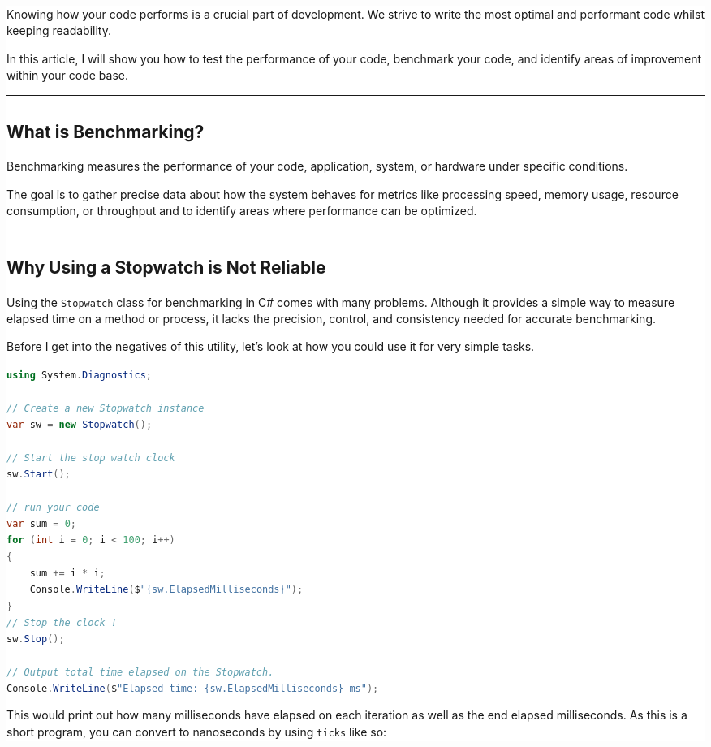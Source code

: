Knowing how your code performs is a crucial part of development. We strive to write the most optimal and performant code whilst keeping readability.

In this article, I will show you how to test the performance of your code, benchmark your code, and identify areas of improvement within your code base.

---

## What is Benchmarking?

Benchmarking measures the performance of your code, application, system, or hardware under specific conditions.

The goal is to gather precise data about how the system behaves for metrics like processing speed, memory usage, resource consumption, or throughput and to identify areas where performance can be optimized.

---

## Why Using a Stopwatch is Not Reliable

Using the `Stopwatch` class for benchmarking in C# comes with many problems. Although it provides a simple way to measure elapsed time on a method or process, it lacks the precision, control, and consistency needed for accurate benchmarking.

Before I get into the negatives of this utility, let’s look at how you could use it for very simple tasks.

```cs
using System.Diagnostics;

// Create a new Stopwatch instance
var sw = new Stopwatch();

// Start the stop watch clock
sw.Start();

// run your code
var sum = 0;
for (int i = 0; i < 100; i++)
{
    sum += i * i;
    Console.WriteLine($"{sw.ElapsedMilliseconds}");
}
// Stop the clock !
sw.Stop();

// Output total time elapsed on the Stopwatch.
Console.WriteLine($"Elapsed time: {sw.ElapsedMilliseconds} ms");
```

This would print out how many milliseconds have elapsed on each iteration as well as the end elapsed milliseconds. As this is a short program, you can convert to nanoseconds by using `ticks` like so:
